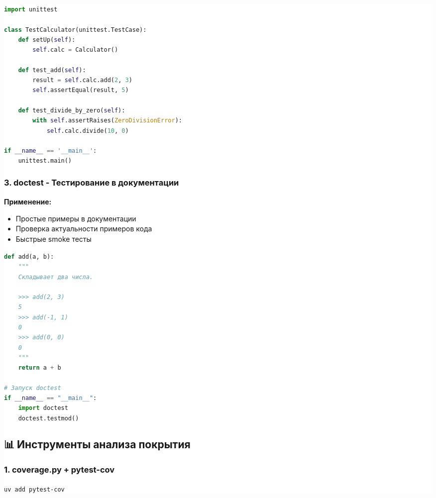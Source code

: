 ```python
import unittest

class TestCalculator(unittest.TestCase):
    def setUp(self):
        self.calc = Calculator()
    
    def test_add(self):
        result = self.calc.add(2, 3)
        self.assertEqual(result, 5)
    
    def test_divide_by_zero(self):
        with self.assertRaises(ZeroDivisionError):
            self.calc.divide(10, 0)

if __name__ == '__main__':
    unittest.main()
```

### 3. doctest - Тестирование в документации

**Применение:**
- Простые примеры в документации
- Проверка актуальности примеров кода
- Быстрые smoke тесты

```python
def add(a, b):
    """
    Складывает два числа.
    
    >>> add(2, 3)
    5
    >>> add(-1, 1)
    0
    >>> add(0, 0)
    0
    """
    return a + b

# Запуск doctest
if __name__ == "__main__":
    import doctest
    doctest.testmod()
```

## 📊 Инструменты анализа покрытия

### 1. coverage.py + pytest-cov

```bash
uv add pytest-cov
```
